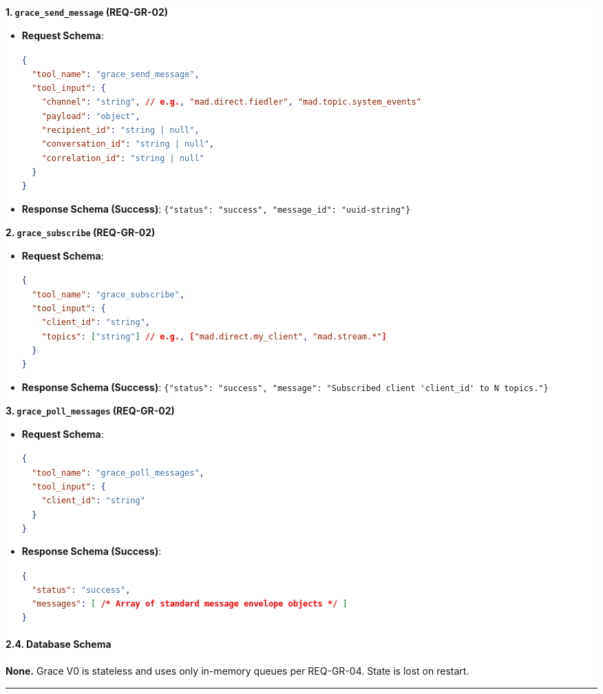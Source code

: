 **1. `grace_send_message` (REQ-GR-02)**
*   **Request Schema**:
    ```json
    {
      "tool_name": "grace_send_message",
      "tool_input": {
        "channel": "string", // e.g., "mad.direct.fiedler", "mad.topic.system_events"
        "payload": "object",
        "recipient_id": "string | null",
        "conversation_id": "string | null",
        "correlation_id": "string | null"
      }
    }
    ```
*   **Response Schema (Success)**: `{"status": "success", "message_id": "uuid-string"}`

**2. `grace_subscribe` (REQ-GR-02)**
*   **Request Schema**:
    ```json
    {
      "tool_name": "grace_subscribe",
      "tool_input": {
        "client_id": "string",
        "topics": ["string"] // e.g., ["mad.direct.my_client", "mad.stream.*"]
      }
    }
    ```
*   **Response Schema (Success)**: `{"status": "success", "message": "Subscribed client 'client_id' to N topics."}`

**3. `grace_poll_messages` (REQ-GR-02)**
*   **Request Schema**:
    ```json
    {
      "tool_name": "grace_poll_messages",
      "tool_input": {
        "client_id": "string"
      }
    }
    ```
*   **Response Schema (Success)**:
    ```json
    {
      "status": "success",
      "messages": [ /* Array of standard message envelope objects */ ]
    }
    ```

#### **2.4. Database Schema**

**None.** Grace V0 is stateless and uses only in-memory queues per REQ-GR-04. State is lost on restart.

---